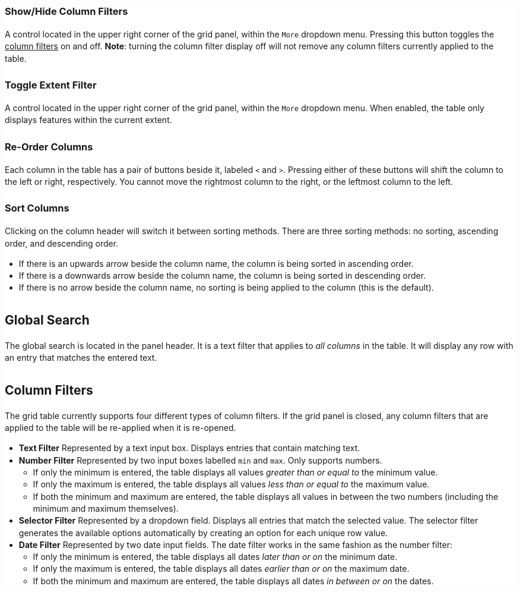 ### Show/Hide Column Filters
A control located in the upper right corner of the grid panel, within the `More` dropdown menu. Pressing this button toggles the [column filters](#column-filters) on and off.
**Note**: turning the column filter display off will not remove any column filters currently applied to the table.

### Toggle Extent Filter
A control located in the upper right corner of the grid panel, within the `More` dropdown menu. When enabled, the table only displays features within the current extent.

### Re-Order Columns
Each column in the table has a pair of buttons beside it, labeled `<` and `>`. Pressing either of these buttons will shift the column to the left or right, respectively. You cannot move the rightmost column to the right, or the leftmost column to the left.

### Sort Columns
Clicking on the column header will switch it between sorting methods. There are three sorting methods: no sorting, ascending order, and descending order.

- If there is an upwards arrow beside the column name, the column is being sorted in ascending order.
- If there is a downwards arrow beside the column name, the column is being sorted in descending order.
- If there is no arrow beside the column name, no sorting is being applied to the column (this is the default).


## Global Search
The global search is located in the panel header. It is a text filter that applies to *all columns* in the table. It will display any row with an entry that matches the entered text.

## Column Filters
The grid table currently supports four different types of column filters. If the grid panel is closed, any column filters that are applied to the table will be re-applied when it is re-opened.

- **Text Filter**
Represented by a text input box. Displays entries that contain matching text.
- **Number Filter**
Represented by two input boxes labelled `min` and `max`. Only supports numbers.
    - If only the minimum is entered, the table displays all values *greater than or equal to* the minimum value.
    - If only the maximum is entered, the table displays all values *less than or equal to* the maximum value.
    - If both the minimum and maximum are entered, the table displays all values in between the two numbers (including the minimum and maximum themselves).
- **Selector Filter**
Represented by a dropdown field. Displays all entries that match the selected value. The selector filter generates the available options automatically by creating an option for each unique row value.
- **Date Filter**
Represented by two date input fields. The date filter works in the same fashion as the number filter:
    - If only the minimum is entered, the table displays all dates *later than or on* the minimum date.
    - If only the maximum is entered, the table displays all dates *earlier than or on* the maximum date.
    - If both the minimum and maximum are entered, the table displays all dates _in between or on_ the dates.
